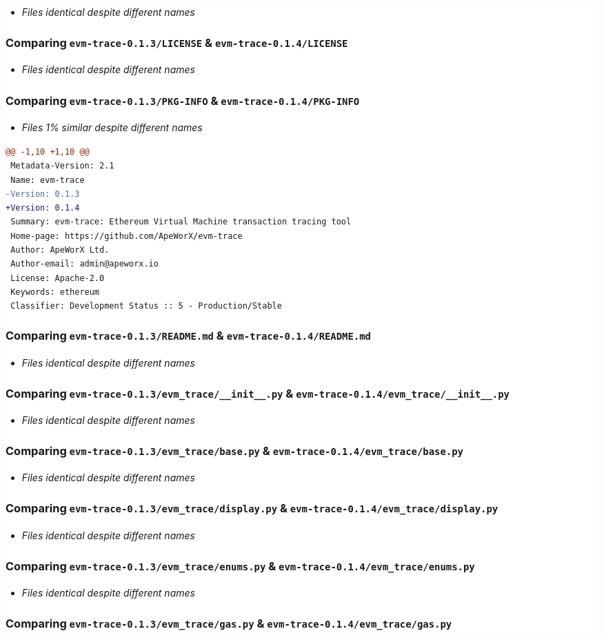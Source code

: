  * *Files identical despite different names*

### Comparing `evm-trace-0.1.3/LICENSE` & `evm-trace-0.1.4/LICENSE`

 * *Files identical despite different names*

### Comparing `evm-trace-0.1.3/PKG-INFO` & `evm-trace-0.1.4/PKG-INFO`

 * *Files 1% similar despite different names*

```diff
@@ -1,10 +1,10 @@
 Metadata-Version: 2.1
 Name: evm-trace
-Version: 0.1.3
+Version: 0.1.4
 Summary: evm-trace: Ethereum Virtual Machine transaction tracing tool
 Home-page: https://github.com/ApeWorX/evm-trace
 Author: ApeWorX Ltd.
 Author-email: admin@apeworx.io
 License: Apache-2.0
 Keywords: ethereum
 Classifier: Development Status :: 5 - Production/Stable
```

### Comparing `evm-trace-0.1.3/README.md` & `evm-trace-0.1.4/README.md`

 * *Files identical despite different names*

### Comparing `evm-trace-0.1.3/evm_trace/__init__.py` & `evm-trace-0.1.4/evm_trace/__init__.py`

 * *Files identical despite different names*

### Comparing `evm-trace-0.1.3/evm_trace/base.py` & `evm-trace-0.1.4/evm_trace/base.py`

 * *Files identical despite different names*

### Comparing `evm-trace-0.1.3/evm_trace/display.py` & `evm-trace-0.1.4/evm_trace/display.py`

 * *Files identical despite different names*

### Comparing `evm-trace-0.1.3/evm_trace/enums.py` & `evm-trace-0.1.4/evm_trace/enums.py`

 * *Files identical despite different names*

### Comparing `evm-trace-0.1.3/evm_trace/gas.py` & `evm-trace-0.1.4/evm_trace/gas.py`
